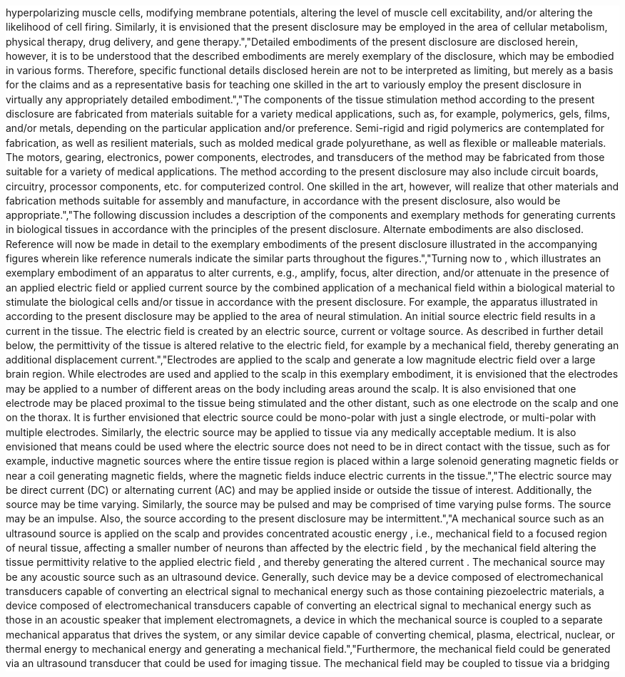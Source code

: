 hyperpolarizing muscle cells, modifying membrane potentials, altering the level of muscle cell excitability, and\/or altering the likelihood of cell firing. Similarly, it is envisioned that the present disclosure may be employed in the area of cellular metabolism, physical therapy, drug delivery, and gene therapy.","Detailed embodiments of the present disclosure are disclosed herein, however, it is to be understood that the described embodiments are merely exemplary of the disclosure, which may be embodied in various forms. Therefore, specific functional details disclosed herein are not to be interpreted as limiting, but merely as a basis for the claims and as a representative basis for teaching one skilled in the art to variously employ the present disclosure in virtually any appropriately detailed embodiment.","The components of the tissue stimulation method according to the present disclosure are fabricated from materials suitable for a variety medical applications, such as, for example, polymerics, gels, films, and\/or metals, depending on the particular application and\/or preference. Semi-rigid and rigid polymerics are contemplated for fabrication, as well as resilient materials, such as molded medical grade polyurethane, as well as flexible or malleable materials. The motors, gearing, electronics, power components, electrodes, and transducers of the method may be fabricated from those suitable for a variety of medical applications. The method according to the present disclosure may also include circuit boards, circuitry, processor components, etc. for computerized control. One skilled in the art, however, will realize that other materials and fabrication methods suitable for assembly and manufacture, in accordance with the present disclosure, also would be appropriate.","The following discussion includes a description of the components and exemplary methods for generating currents in biological tissues in accordance with the principles of the present disclosure. Alternate embodiments are also disclosed. Reference will now be made in detail to the exemplary embodiments of the present disclosure illustrated in the accompanying figures wherein like reference numerals indicate the similar parts throughout the figures.","Turning now to , which illustrates an exemplary embodiment of an apparatus  to alter currents, e.g., amplify, focus, alter direction, and\/or attenuate in the presence of an applied electric field or applied current source by the combined application of a mechanical field within a biological material to stimulate the biological cells and\/or tissue in accordance with the present disclosure. For example, the apparatus  illustrated in  according to the present disclosure may be applied to the area of neural stimulation. An initial source electric field  results in a current in the tissue. The electric field  is created by an electric source, current or voltage source. As described in further detail below, the permittivity of the tissue is altered relative to the electric field, for example by a mechanical field, thereby generating an additional displacement current.","Electrodes  are applied to the scalp and generate a low magnitude electric field  over a large brain region. While electrodes  are used and applied to the scalp in this exemplary embodiment, it is envisioned that the electrodes may be applied to a number of different areas on the body including areas around the scalp. It is also envisioned that one electrode may be placed proximal to the tissue being stimulated and the other distant, such as one electrode on the scalp and one on the thorax. It is further envisioned that electric source could be mono-polar with just a single electrode, or multi-polar with multiple electrodes. Similarly, the electric source may be applied to tissue via any medically acceptable medium. It is also envisioned that means could be used where the electric source does not need to be in direct contact with the tissue, such as for example, inductive magnetic sources where the entire tissue region is placed within a large solenoid generating magnetic fields or near a coil generating magnetic fields, where the magnetic fields induce electric currents in the tissue.","The electric source may be direct current (DC) or alternating current (AC) and may be applied inside or outside the tissue of interest. Additionally, the source may be time varying. Similarly, the source may be pulsed and may be comprised of time varying pulse forms. The source may be an impulse. Also, the source according to the present disclosure may be intermittent.","A mechanical source such as an ultrasound source  is applied on the scalp and provides concentrated acoustic energy , i.e., mechanical field to a focused region of neural tissue, affecting a smaller number of neurons  than affected by the electric field , by the mechanical field  altering the tissue permittivity relative to the applied electric field , and thereby generating the altered current . The mechanical source may be any acoustic source such as an ultrasound device. Generally, such device may be a device composed of electromechanical transducers capable of converting an electrical signal to mechanical energy such as those containing piezoelectric materials, a device composed of electromechanical transducers capable of converting an electrical signal to mechanical energy such as those in an acoustic speaker that implement electromagnets, a device in which the mechanical source is coupled to a separate mechanical apparatus that drives the system, or any similar device capable of converting chemical, plasma, electrical, nuclear, or thermal energy to mechanical energy and generating a mechanical field.","Furthermore, the mechanical field could be generated via an ultrasound transducer that could be used for imaging tissue. The mechanical field may be coupled to tissue via a bridging